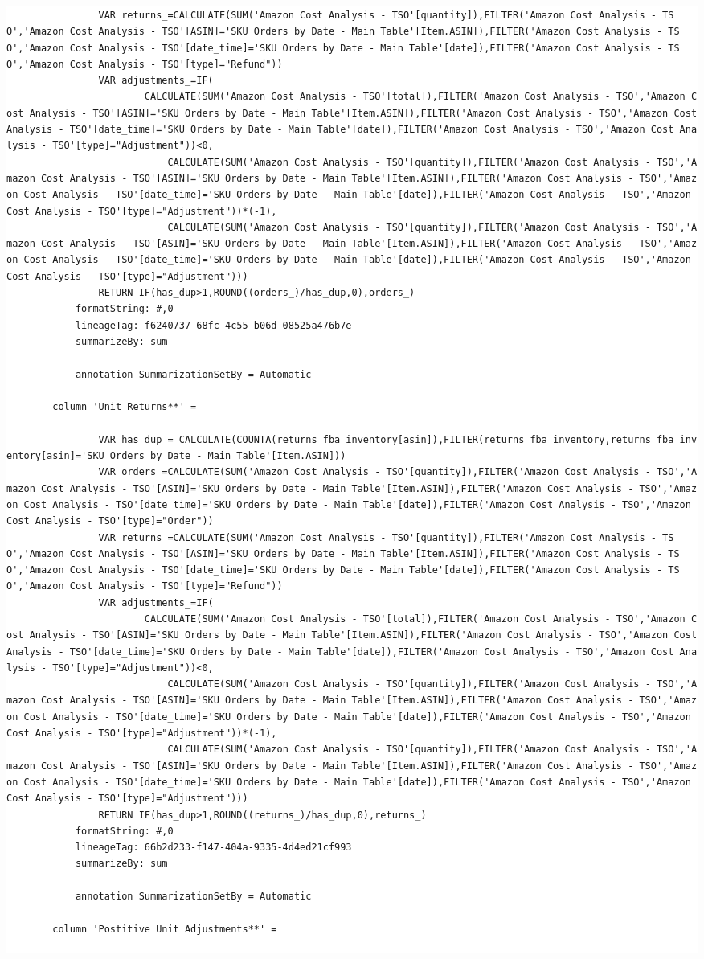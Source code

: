 ```
				VAR returns_=CALCULATE(SUM('Amazon Cost Analysis - TSO'[quantity]),FILTER('Amazon Cost Analysis - TSO','Amazon Cost Analysis - TSO'[ASIN]='SKU Orders by Date - Main Table'[Item.ASIN]),FILTER('Amazon Cost Analysis - TSO','Amazon Cost Analysis - TSO'[date_time]='SKU Orders by Date - Main Table'[date]),FILTER('Amazon Cost Analysis - TSO','Amazon Cost Analysis - TSO'[type]="Refund"))
				VAR adjustments_=IF(
				        CALCULATE(SUM('Amazon Cost Analysis - TSO'[total]),FILTER('Amazon Cost Analysis - TSO','Amazon Cost Analysis - TSO'[ASIN]='SKU Orders by Date - Main Table'[Item.ASIN]),FILTER('Amazon Cost Analysis - TSO','Amazon Cost Analysis - TSO'[date_time]='SKU Orders by Date - Main Table'[date]),FILTER('Amazon Cost Analysis - TSO','Amazon Cost Analysis - TSO'[type]="Adjustment"))<0,
				            CALCULATE(SUM('Amazon Cost Analysis - TSO'[quantity]),FILTER('Amazon Cost Analysis - TSO','Amazon Cost Analysis - TSO'[ASIN]='SKU Orders by Date - Main Table'[Item.ASIN]),FILTER('Amazon Cost Analysis - TSO','Amazon Cost Analysis - TSO'[date_time]='SKU Orders by Date - Main Table'[date]),FILTER('Amazon Cost Analysis - TSO','Amazon Cost Analysis - TSO'[type]="Adjustment"))*(-1),
				            CALCULATE(SUM('Amazon Cost Analysis - TSO'[quantity]),FILTER('Amazon Cost Analysis - TSO','Amazon Cost Analysis - TSO'[ASIN]='SKU Orders by Date - Main Table'[Item.ASIN]),FILTER('Amazon Cost Analysis - TSO','Amazon Cost Analysis - TSO'[date_time]='SKU Orders by Date - Main Table'[date]),FILTER('Amazon Cost Analysis - TSO','Amazon Cost Analysis - TSO'[type]="Adjustment")))
				RETURN IF(has_dup>1,ROUND((orders_)/has_dup,0),orders_)
			formatString: #,0
			lineageTag: f6240737-68fc-4c55-b06d-08525a476b7e
			summarizeBy: sum

			annotation SummarizationSetBy = Automatic

		column 'Unit Returns**' =
				
				VAR has_dup = CALCULATE(COUNTA(returns_fba_inventory[asin]),FILTER(returns_fba_inventory,returns_fba_inventory[asin]='SKU Orders by Date - Main Table'[Item.ASIN]))
				VAR orders_=CALCULATE(SUM('Amazon Cost Analysis - TSO'[quantity]),FILTER('Amazon Cost Analysis - TSO','Amazon Cost Analysis - TSO'[ASIN]='SKU Orders by Date - Main Table'[Item.ASIN]),FILTER('Amazon Cost Analysis - TSO','Amazon Cost Analysis - TSO'[date_time]='SKU Orders by Date - Main Table'[date]),FILTER('Amazon Cost Analysis - TSO','Amazon Cost Analysis - TSO'[type]="Order"))
				VAR returns_=CALCULATE(SUM('Amazon Cost Analysis - TSO'[quantity]),FILTER('Amazon Cost Analysis - TSO','Amazon Cost Analysis - TSO'[ASIN]='SKU Orders by Date - Main Table'[Item.ASIN]),FILTER('Amazon Cost Analysis - TSO','Amazon Cost Analysis - TSO'[date_time]='SKU Orders by Date - Main Table'[date]),FILTER('Amazon Cost Analysis - TSO','Amazon Cost Analysis - TSO'[type]="Refund"))
				VAR adjustments_=IF(
				        CALCULATE(SUM('Amazon Cost Analysis - TSO'[total]),FILTER('Amazon Cost Analysis - TSO','Amazon Cost Analysis - TSO'[ASIN]='SKU Orders by Date - Main Table'[Item.ASIN]),FILTER('Amazon Cost Analysis - TSO','Amazon Cost Analysis - TSO'[date_time]='SKU Orders by Date - Main Table'[date]),FILTER('Amazon Cost Analysis - TSO','Amazon Cost Analysis - TSO'[type]="Adjustment"))<0,
				            CALCULATE(SUM('Amazon Cost Analysis - TSO'[quantity]),FILTER('Amazon Cost Analysis - TSO','Amazon Cost Analysis - TSO'[ASIN]='SKU Orders by Date - Main Table'[Item.ASIN]),FILTER('Amazon Cost Analysis - TSO','Amazon Cost Analysis - TSO'[date_time]='SKU Orders by Date - Main Table'[date]),FILTER('Amazon Cost Analysis - TSO','Amazon Cost Analysis - TSO'[type]="Adjustment"))*(-1),
				            CALCULATE(SUM('Amazon Cost Analysis - TSO'[quantity]),FILTER('Amazon Cost Analysis - TSO','Amazon Cost Analysis - TSO'[ASIN]='SKU Orders by Date - Main Table'[Item.ASIN]),FILTER('Amazon Cost Analysis - TSO','Amazon Cost Analysis - TSO'[date_time]='SKU Orders by Date - Main Table'[date]),FILTER('Amazon Cost Analysis - TSO','Amazon Cost Analysis - TSO'[type]="Adjustment")))
				RETURN IF(has_dup>1,ROUND((returns_)/has_dup,0),returns_)
			formatString: #,0
			lineageTag: 66b2d233-f147-404a-9335-4d4ed21cf993
			summarizeBy: sum

			annotation SummarizationSetBy = Automatic

		column 'Postitive Unit Adjustments**' =
				
```